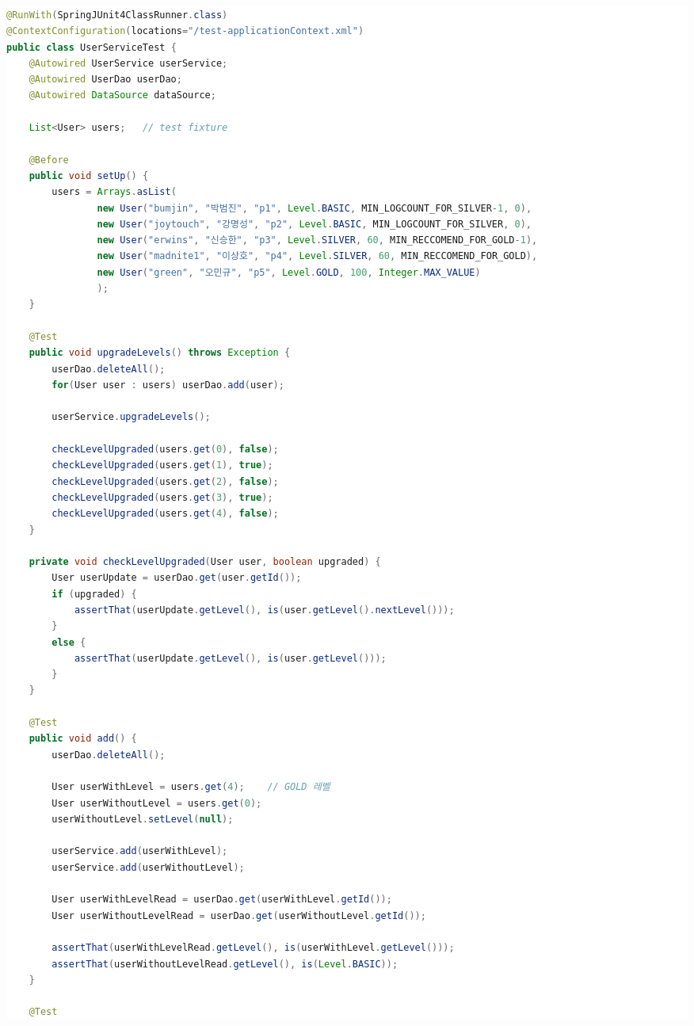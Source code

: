 ```java
@RunWith(SpringJUnit4ClassRunner.class)
@ContextConfiguration(locations="/test-applicationContext.xml")
public class UserServiceTest {
	@Autowired UserService userService;	
	@Autowired UserDao userDao;
	@Autowired DataSource dataSource;
	
	List<User> users;	// test fixture
	
	@Before
	public void setUp() {
		users = Arrays.asList(
				new User("bumjin", "박범진", "p1", Level.BASIC, MIN_LOGCOUNT_FOR_SILVER-1, 0),
				new User("joytouch", "강명성", "p2", Level.BASIC, MIN_LOGCOUNT_FOR_SILVER, 0),
				new User("erwins", "신승한", "p3", Level.SILVER, 60, MIN_RECCOMEND_FOR_GOLD-1),
				new User("madnite1", "이상호", "p4", Level.SILVER, 60, MIN_RECCOMEND_FOR_GOLD),
				new User("green", "오민규", "p5", Level.GOLD, 100, Integer.MAX_VALUE)
				);
	}

	@Test
	public void upgradeLevels() throws Exception {
		userDao.deleteAll();
		for(User user : users) userDao.add(user);
		
		userService.upgradeLevels();
		
		checkLevelUpgraded(users.get(0), false);
		checkLevelUpgraded(users.get(1), true);
		checkLevelUpgraded(users.get(2), false);
		checkLevelUpgraded(users.get(3), true);
		checkLevelUpgraded(users.get(4), false);
	}

	private void checkLevelUpgraded(User user, boolean upgraded) {
		User userUpdate = userDao.get(user.getId());
		if (upgraded) {
			assertThat(userUpdate.getLevel(), is(user.getLevel().nextLevel()));
		}
		else {
			assertThat(userUpdate.getLevel(), is(user.getLevel()));
		}
	}

	@Test 
	public void add() {
		userDao.deleteAll();
		
		User userWithLevel = users.get(4);	  // GOLD 레벨  
		User userWithoutLevel = users.get(0);  
		userWithoutLevel.setLevel(null);
		
		userService.add(userWithLevel);	  
		userService.add(userWithoutLevel);
		
		User userWithLevelRead = userDao.get(userWithLevel.getId());
		User userWithoutLevelRead = userDao.get(userWithoutLevel.getId());
		
		assertThat(userWithLevelRead.getLevel(), is(userWithLevel.getLevel())); 
		assertThat(userWithoutLevelRead.getLevel(), is(Level.BASIC));
	}
 
	@Test
```